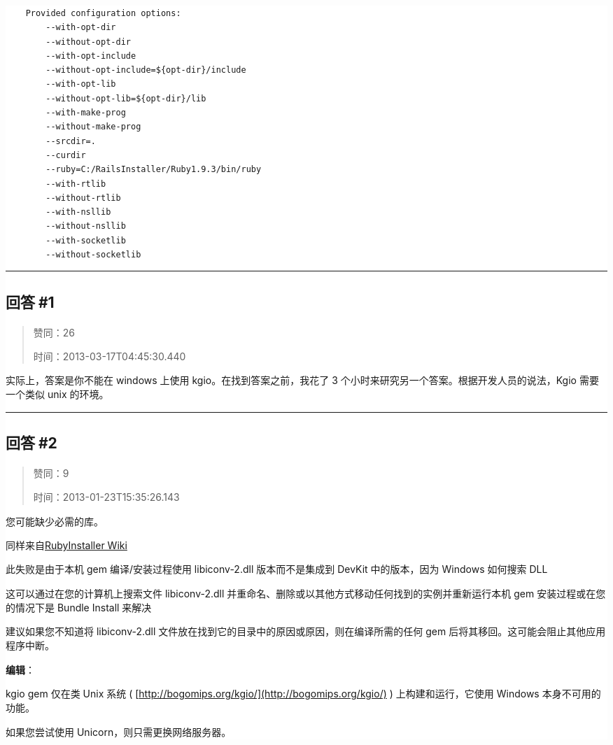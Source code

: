 ```
    Provided configuration options:
        --with-opt-dir
        --without-opt-dir
        --with-opt-include
        --without-opt-include=${opt-dir}/include
        --with-opt-lib
        --without-opt-lib=${opt-dir}/lib
        --with-make-prog
        --without-make-prog
        --srcdir=.
        --curdir
        --ruby=C:/RailsInstaller/Ruby1.9.3/bin/ruby
        --with-rtlib
        --without-rtlib
        --with-nsllib
        --without-nsllib
        --with-socketlib
        --without-socketlib 
```

* * *

## 回答 #1

> 赞同：26
> 
> 时间：2013-03-17T04:45:30.440

实际上，答案是你不能在 windows 上使用 kgio。在找到答案之前，我花了 3 个小时来研究另一个答案。根据开发人员的说法，Kgio 需要一个类似 unix 的环境。

* * *

## 回答 #2

> 赞同：9
> 
> 时间：2013-01-23T15:35:26.143

您可能缺少必需的库。

同样来自[RubyInstaller Wiki](https://github.com/oneclick/rubyinstaller/wiki/Troubleshooting#wiki-devkit_dll_conflict)

此失败是由于本机 gem 编译/安装过程使用 libiconv-2.dll 版本而不是集成到 DevKit 中的版本，因为 Windows 如何搜索 DLL

这可以通过在您的计算机上搜索文件 libiconv-2.dll 并重命名、删除或以其他方式移动任何找到的实例并重新运行本机 gem 安装过程或在您的情况下是 Bundle Install 来解决

建议如果您不知道将 libiconv-2.dll 文件放在找到它的目录中的原因或原因，则在编译所需的任何 gem 后将其移回。这可能会阻止其他应用程序中断。

**编辑**：

kgio gem 仅在类 Unix 系统 ( [http://bogomips.org/kgio/](http://bogomips.org/kgio/) ) 上构建和运行，它使用 Windows 本身不可用的功能。

如果您尝试使用 Unicorn，则只需更换网络服务器。
